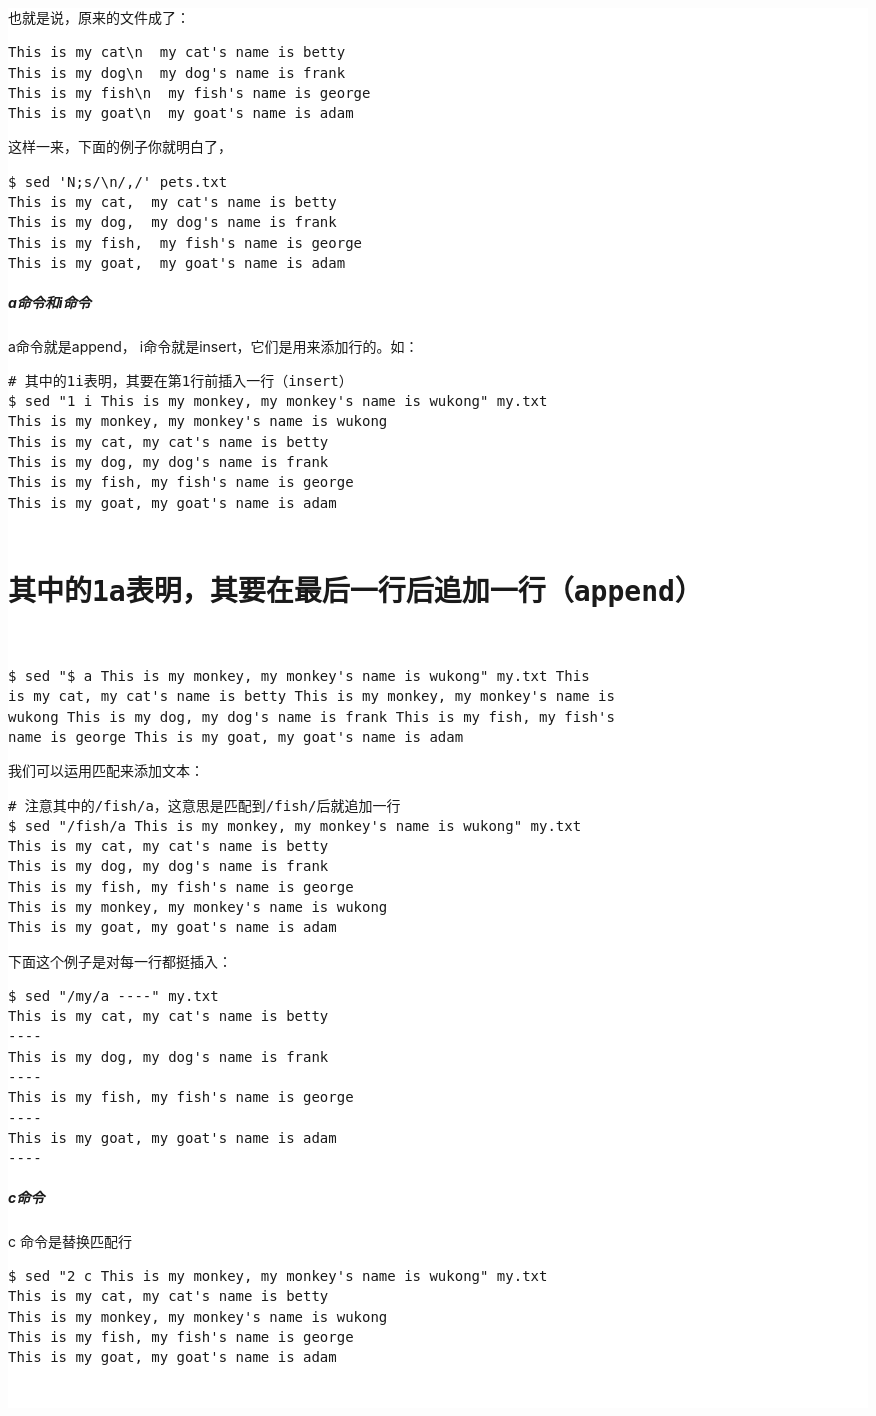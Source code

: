 <p>也就是说，原来的文件成了：</p>
<pre>This is my cat\n  my cat's name is betty
This is my dog\n  my dog's name is frank
This is my fish\n  my fish's name is george
This is my goat\n  my goat's name is adam</pre>
<p>这样一来，下面的例子你就明白了，</p>
<pre>$ sed 'N;s/\n/,/' pets.txt
This is my cat,  my cat's name is betty
This is my dog,  my dog's name is frank
This is my fish,  my fish's name is george
This is my goat,  my goat's name is adam</pre>
<h5>a命令和i命令</h5>
<p>a命令就是append， i命令就是insert，它们是用来添加行的。如：</p>
<pre># 其中的1i表明，其要在第1行前插入一行（insert）
$ sed &quot;1 i This is my monkey, my monkey&#39;s name is wukong&quot; my.txt
This is my monkey, my monkey&#39;s name is wukong
This is my cat, my cat&#39;s name is betty
This is my dog, my dog&#39;s name is frank
This is my fish, my fish&#39;s name is george
This is my goat, my goat&#39;s name is adam

# 其中的1a表明，其要在最后一行后追加一行（append）
$ sed &quot;$ a This is my monkey, my monkey&#39;s name is wukong&quot; my.txt
This is my cat, my cat&#39;s name is betty
This is my monkey, my monkey&#39;s name is wukong
This is my dog, my dog&#39;s name is frank
This is my fish, my fish&#39;s name is george
This is my goat, my goat&#39;s name is adam</pre>
<p>我们可以运用匹配来添加文本：</p>
<pre># 注意其中的/fish/a，这意思是匹配到/fish/后就追加一行
$ sed &quot;/fish/a This is my monkey, my monkey&#39;s name is wukong&quot; my.txt
This is my cat, my cat&#39;s name is betty
This is my dog, my dog&#39;s name is frank
This is my fish, my fish&#39;s name is george
This is my monkey, my monkey&#39;s name is wukong
This is my goat, my goat&#39;s name is adam</pre>
<p>下面这个例子是对每一行都挺插入：</p>
<pre>$ sed &quot;/my/a ----&quot; my.txt
This is my cat, my cat&#39;s name is betty
----
This is my dog, my dog&#39;s name is frank
----
This is my fish, my fish&#39;s name is george
----
This is my goat, my goat&#39;s name is adam
----</pre>
<h5>c命令</h5>
<p>c 命令是替换匹配行</p>
<pre>$ sed &quot;2 c This is my monkey, my monkey&#39;s name is wukong&quot; my.txt
This is my cat, my cat&#39;s name is betty
This is my monkey, my monkey&#39;s name is wukong
This is my fish, my fish&#39;s name is george
This is my goat, my goat&#39;s name is adam
